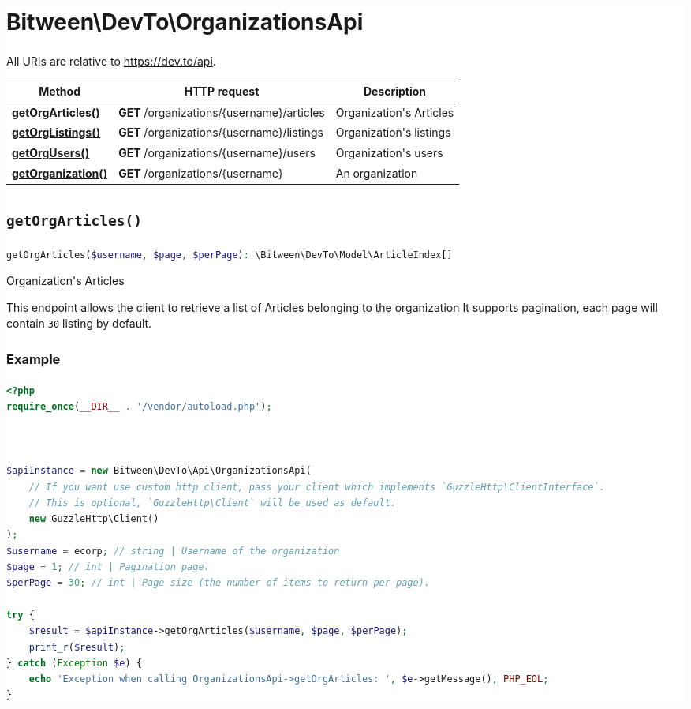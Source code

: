 # Bitween\DevTo\OrganizationsApi

All URIs are relative to https://dev.to/api.

Method | HTTP request | Description
------------- | ------------- | -------------
[**getOrgArticles()**](OrganizationsApi.md#getOrgArticles) | **GET** /organizations/{username}/articles | Organization&#39;s Articles
[**getOrgListings()**](OrganizationsApi.md#getOrgListings) | **GET** /organizations/{username}/listings | Organization&#39;s listings
[**getOrgUsers()**](OrganizationsApi.md#getOrgUsers) | **GET** /organizations/{username}/users | Organization&#39;s users
[**getOrganization()**](OrganizationsApi.md#getOrganization) | **GET** /organizations/{username} | An organization


## `getOrgArticles()`

```php
getOrgArticles($username, $page, $perPage): \Bitween\DevTo\Model\ArticleIndex[]
```

Organization's Articles

This endpoint allows the client to retrieve a list of Articles belonging to the organization  It supports pagination, each page will contain `30` listing by default.

### Example

```php
<?php
require_once(__DIR__ . '/vendor/autoload.php');



$apiInstance = new Bitween\DevTo\Api\OrganizationsApi(
    // If you want use custom http client, pass your client which implements `GuzzleHttp\ClientInterface`.
    // This is optional, `GuzzleHttp\Client` will be used as default.
    new GuzzleHttp\Client()
);
$username = ecorp; // string | Username of the organization
$page = 1; // int | Pagination page.
$perPage = 30; // int | Page size (the number of items to return per page).

try {
    $result = $apiInstance->getOrgArticles($username, $page, $perPage);
    print_r($result);
} catch (Exception $e) {
    echo 'Exception when calling OrganizationsApi->getOrgArticles: ', $e->getMessage(), PHP_EOL;
}
```
